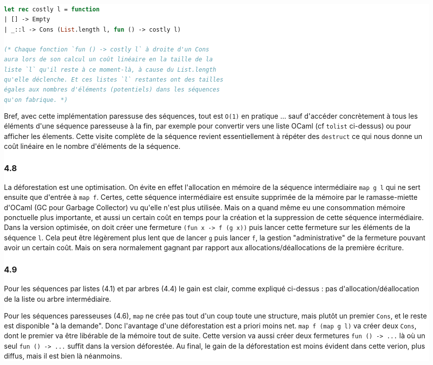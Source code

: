 ```ocaml
let rec costly l = function
| [] -> Empty
| _::l -> Cons (List.length l, fun () -> costly l)

(* Chaque fonction `fun () -> costly l` à droite d'un Cons
aura lors de son calcul un coût linéaire en la taille de la
liste `l` qu'il reste à ce moment-là, à cause du List.length
qu'elle déclenche. Et ces listes `l` restantes ont des tailles
égales aux nombres d'éléments (potentiels) dans les séquences
qu'on fabrique. *) 
```

Bref, avec cette implémentation paressuse des séquences, tout est `O(1)` en pratique ... sauf d'accéder concrètement à tous les éléments d'une séquence paresseuse à la fin, par exemple pour convertir vers une liste OCaml (cf `tolist` ci-dessus) ou pour afficher les élements. Cette visite complète de la séquence revient essentiellement à répéter des `destruct` ce qui nous donne un coût linéaire en le nombre d'éléments de la séquence. 

### 4.8

La déforestation est une optimisation. On évite en effet l'allocation en mémoire de la séquence intermédiaire `map g l` qui ne sert ensuite que d'entrée à `map f`. Certes, cette séquence intermédiaire est ensuite supprimée de la mémoire par le ramasse-miette d'OCaml (GC pour Garbage Collector) vu qu'elle n'est plus utilisée. Mais on a quand même eu une consommation mémoire ponctuelle plus importante, et aussi un certain coût en temps pour la création et la suppression de cette séquence intermédiaire. Dans la version optimisée, on doit créer une fermeture `(fun x -> f (g x))` puis lancer cette fermeture sur les éléments de la séquence `l`. Cela peut être légèrement plus lent que de lancer `g` puis lancer `f`, la gestion "administrative" de la fermeture pouvant avoir un certain coût. Mais on sera normalement gagnant par rapport aux allocations/déallocations de la première écriture.

### 4.9

Pour les séquences par listes (4.1) et par arbres (4.4) le gain est clair, comme expliqué ci-dessus : pas d'allocation/déallocation de la liste ou arbre intermédiaire.

Pour les séquences paresseuses (4.6), `map` ne crée pas tout d'un coup toute une structure, mais plutôt un premier `Cons`, et le reste est disponible "à la demande". Donc l'avantage d'une déforestation est a priori moins net. `map f (map g l)` va créer deux `Cons`, dont le premier va être libérable de la mémoire tout de suite. Cette version va aussi créer deux fermetures `fun () -> ...` là où un seul
`fun () -> ...` suffit dans la version déforestée. Au final, le gain de la déforestation est moins évident dans cette verion, plus diffus,
mais il est bien là néanmoins.

